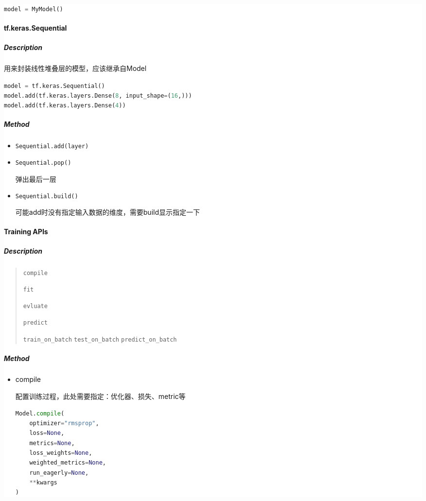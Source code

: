 ```python
model = MyModel()
```

#### tf.keras.Sequential

##### Description

用来封装线性堆叠层的模型，应该继承自Model

```python
model = tf.keras.Sequential()
model.add(tf.keras.layers.Dense(8, input_shape=(16,)))
model.add(tf.keras.layers.Dense(4))
```
##### Method

- `Sequential.add(layer)`

- `Sequential.pop()`

   弹出最后一层

- `Sequential.build()`

   可能add时没有指定输入数据的维度，需要build显示指定一下

#### Training APIs

##### Description

> `compile`
>
> `fit`
>
> `evluate`
>
> `predict`
>
> `train_on_batch` `test_on_batch` `predict_on_batch`

##### Method

- compile

   配置训练过程，此处需要指定：优化器、损失、metric等

   ```python
   Model.compile(
       optimizer="rmsprop",
       loss=None,
       metrics=None,
       loss_weights=None,
       weighted_metrics=None,
       run_eagerly=None,
       **kwargs
   )
   ```
